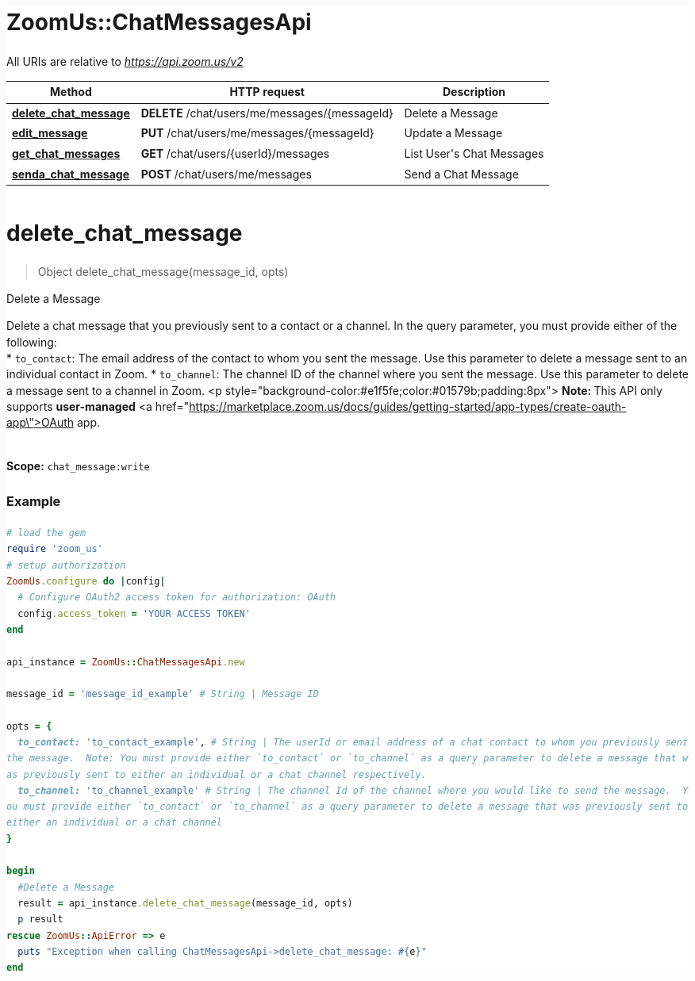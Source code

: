 # ZoomUs::ChatMessagesApi

All URIs are relative to *https://api.zoom.us/v2*

Method | HTTP request | Description
------------- | ------------- | -------------
[**delete_chat_message**](ChatMessagesApi.md#delete_chat_message) | **DELETE** /chat/users/me/messages/{messageId} | Delete a Message
[**edit_message**](ChatMessagesApi.md#edit_message) | **PUT** /chat/users/me/messages/{messageId} | Update a Message
[**get_chat_messages**](ChatMessagesApi.md#get_chat_messages) | **GET** /chat/users/{userId}/messages | List User&#39;s Chat Messages
[**senda_chat_message**](ChatMessagesApi.md#senda_chat_message) | **POST** /chat/users/me/messages | Send a Chat Message


# **delete_chat_message**
> Object delete_chat_message(message_id, opts)

Delete a Message

Delete a chat message that you previously sent to a contact or a channel. In the query parameter, you must provide either of the following:<br> * `to_contact`: The email address of the contact to whom you sent the message. Use this parameter to delete a message sent to an individual contact in Zoom. * `to_channel`: The channel ID of the channel where you sent the message. Use this parameter to delete a message sent to a channel in Zoom.  <p style=\"background-color:#e1f5fe;color:#01579b;padding:8px\"> <b>Note: </b>This API only supports <b>user-managed</b> <a href=\"https://marketplace.zoom.us/docs/guides/getting-started/app-types/create-oauth-app\">OAuth app</a>.</p><br>  **Scope:** `chat_message:write`<br>   

### Example
```ruby
# load the gem
require 'zoom_us'
# setup authorization
ZoomUs.configure do |config|
  # Configure OAuth2 access token for authorization: OAuth
  config.access_token = 'YOUR ACCESS TOKEN'
end

api_instance = ZoomUs::ChatMessagesApi.new

message_id = 'message_id_example' # String | Message ID

opts = { 
  to_contact: 'to_contact_example', # String | The userId or email address of a chat contact to whom you previously sent the message.  Note: You must provide either `to_contact` or `to_channel` as a query parameter to delete a message that was previously sent to either an individual or a chat channel respectively. 
  to_channel: 'to_channel_example' # String | The channel Id of the channel where you would like to send the message.  You must provide either `to_contact` or `to_channel` as a query parameter to delete a message that was previously sent to either an individual or a chat channel 
}

begin
  #Delete a Message
  result = api_instance.delete_chat_message(message_id, opts)
  p result
rescue ZoomUs::ApiError => e
  puts "Exception when calling ChatMessagesApi->delete_chat_message: #{e}"
end
```
